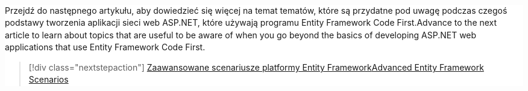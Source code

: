 <span data-ttu-id="ef725-220">Przejdź do następnego artykułu, aby dowiedzieć się więcej na temat tematów, które są przydatne pod uwagę podczas czegoś podstawy tworzenia aplikacji sieci web ASP.NET, które używają programu Entity Framework Code First.</span><span class="sxs-lookup"><span data-stu-id="ef725-220">Advance to the next article to learn about topics that are useful to be aware of when you go beyond the basics of developing ASP.NET web applications that use Entity Framework Code First.</span></span>
> [!div class="nextstepaction"]
> [<span data-ttu-id="ef725-221">Zaawansowane scenariusze platformy Entity Framework</span><span class="sxs-lookup"><span data-stu-id="ef725-221">Advanced Entity Framework Scenarios</span></span>](advanced-entity-framework-scenarios-for-an-mvc-web-application.md)